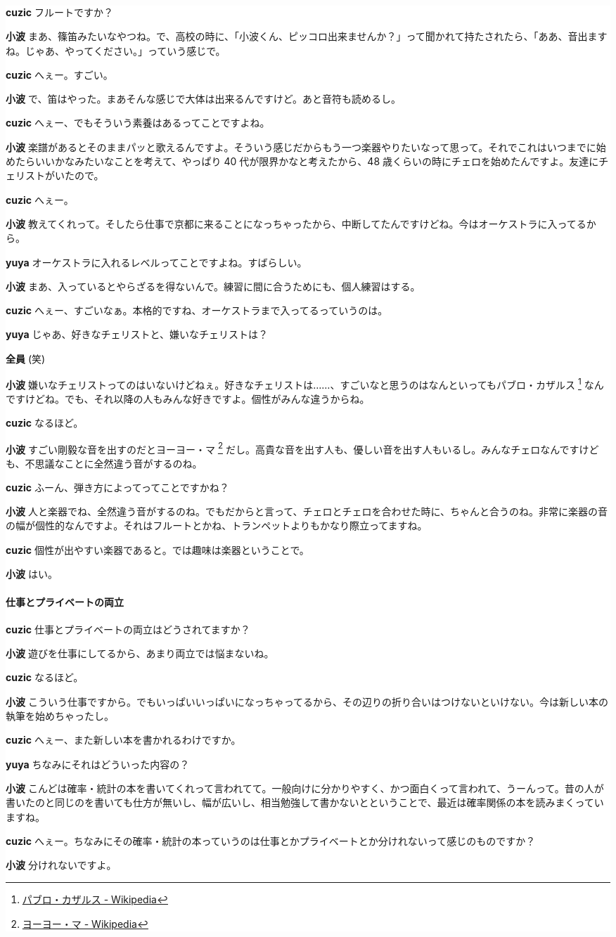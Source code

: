 __cuzic__ フルートですか？

__小波__ まあ、篠笛みたいなやつね。で、高校の時に、「小波くん、ピッコロ出来ませんか？」って聞かれて持たされたら、「ああ、音出ますね。じゃあ、やってください。」っていう感じで。

__cuzic__ へぇー。すごい。

__小波__ で、笛はやった。まあそんな感じで大体は出来るんですけど。あと音符も読めるし。

__cuzic__ へぇー、でもそういう素養はあるってことですよね。

__小波__ 楽譜があるとそのままパッと歌えるんですよ。そういう感じだからもう一つ楽器やりたいなって思って。それでこれはいつまでに始めたらいいかなみたいなことを考えて、やっぱり 40 代が限界かなと考えたから、48 歳くらいの時にチェロを始めたんですよ。友達にチェリストがいたので。

__cuzic__ へぇー。

__小波__ 教えてくれって。そしたら仕事で京都に来ることになっちゃったから、中断してたんですけどね。今はオーケストラに入ってるから。

__yuya__ オーケストラに入れるレベルってことですよね。すばらしい。

__小波__ まあ、入っているとやらざるを得ないんで。練習に間に合うためにも、個人練習はする。

__cuzic__ へぇー、すごいなぁ。本格的ですね、オーケストラまで入ってるっていうのは。

__yuya__ じゃあ、好きなチェリストと、嫌いなチェリストは？

__全員__ (笑)

__小波__ 嫌いなチェリストってのはいないけどねぇ。好きなチェリストは……、すごいなと思うのはなんといってもパブロ・カザルス [^13] なんですけどね。でも、それ以降の人もみんな好きですよ。個性がみんな違うからね。

__cuzic__ なるほど。

__小波__ すごい剛毅な音を出すのだとヨーヨー・マ [^14] だし。高貴な音を出す人も、優しい音を出す人もいるし。みんなチェロなんですけども、不思議なことに全然違う音がするのね。

__cuzic__ ふーん、弾き方によってってことですかね？

__小波__ 人と楽器でね、全然違う音がするのね。でもだからと言って、チェロとチェロを合わせた時に、ちゃんと合うのね。非常に楽器の音の幅が個性的なんですよ。それはフルートとかね、トランペットよりもかなり際立ってますね。

__cuzic__ 個性が出やすい楽器であると。では趣味は楽器ということで。

__小波__ はい。

#### 仕事とプライベートの両立

__cuzic__ 仕事とプライベートの両立はどうされてますか？

__小波__ 遊びを仕事にしてるから、あまり両立では悩まないね。

__cuzic__ なるほど。

__小波__ こういう仕事ですから。でもいっぱいいっぱいになっちゃってるから、その辺りの折り合いはつけないといけない。今は新しい本の執筆を始めちゃったし。

__cuzic__ へぇー、また新しい本を書かれるわけですか。

__yuya__ ちなみにそれはどういった内容の？

__小波__ こんどは確率・統計の本を書いてくれって言われてて。一般向けに分かりやすく、かつ面白くって言われて、うーんって。昔の人が書いたのと同じのを書いても仕方が無いし、幅が広いし、相当勉強して書かないとということで、最近は確率関係の本を読みまくっていますね。

__cuzic__ へぇー。ちなみにその確率・統計の本っていうのは仕事とかプライベートとか分けれないって感じのものですか？

__小波__ 分けれないですよ。


[^1]: 「たかはる」町と読む。52 年ぶりに噴火した新燃岳の東側に位置する。
[^2]: ミミズが土を肥沃させることを実証した論文。40 年間の研究をまとめた物で、ダーウィンがなくなる半年前に発表された。
[^3]: ある既知の数値データを基にして、そのデータの範囲の外側で予想される数値を求めること。統計学などで使われる手法
[^4]: 高専ロボコン第 12 回大会の優勝校、宮城工業高等専門学校の監督。ロボット名は Quarter。
[^5]: 東北大学 大学院工学研究科の教授。主に音声認識の研究をされている。テキストブラウザ w3m の作者。http://homepage2.nifty.com/aito/
[^6]: http://ja.wikipedia.org/wiki/%E8%B5%A4%E9%BB%92%E6%9C%A8
[^7]: 「設定より規約」。Ruby on Rails の基本理念の 1 つ。略して CoC と表記される。
[^8]: 米国ザイログ社によって製造された 8ビット・マイクロプロセッサー。
[^9]: 5 インチの片面単密度 (1S) の場合、約 80 KB。
[^10]: 片面倍密度 (1D) 160KB、両面倍密度 (2D) 320KB、両面倍密度倍トラック (2DD) 640KB、両面高密度 (2HD) 1.2MB と増えていく。
[^11]: ある簡単なルールに基づき、生命の誕生、進化、淘汰をシミュレーションするゲーム。イギリスの数学者、ジョン コンウェイが考案した。
[^12]: 現代数学社から発行されていた月刊誌。現在は廃刊。「理系への数学」が後継雑誌として発行されている。
[^13]: [パブロ・カザルス - Wikipedia](http://ja.wikipedia.org/wiki/%E3%83%91%E3%83%96%E3%83%AD%E3%83%BB%E3%82%AB%E3%82%B6%E3%83%AB%E3%82%B9)
[^14]: [ヨーヨー・マ - Wikipedia](http://ja.wikipedia.org/wiki/%E3%83%A8%E3%83%BC%E3%83%A8%E3%83%BC%E3%83%BB%E3%83%9E)
[^15]: [ソフィア・ローレン - Wikipedia](http://ja.wikipedia.org/wiki/%E3%82%BD%E3%83%95%E3%82%A3%E3%82%A2%E3%83%BB%E3%83%AD%E3%83%BC%E3%83%AC%E3%83%B3)